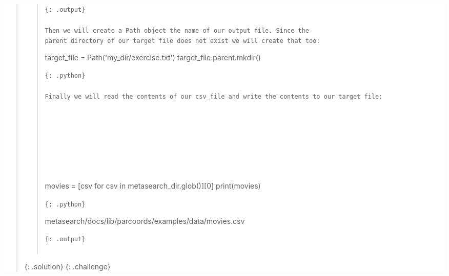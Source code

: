 >> ~~~
>> {: .output}
>> 
>> Then we will create a Path object the name of our output file. Since the
>> parent directory of our target file does not exist we will create that too:
>> 
>> ~~~
>> target_file = Path('my_dir/exercise.txt')
>> target_file.parent.mkdir()
>> ~~~
>> {: .python}
>> 
>> Finally we will read the contents of our csv_file and write the contents to our target file:
>> 
>> 
>> 
>> 
>> 
>> 
>> 
>> 
>> ~~~
>> movies = [csv for csv in metasearch_dir.glob()][0]
>> print(movies)
>> ~~~
>> {: .python}
>> 
>> ~~~
>> metasearch/docs/lib/parcoords/examples/data/movies.csv
>> ~~~
>> {: .output}
>>  
> {: .solution}
{: .challenge}

[pypi]: https://pypi.python.org/pypi/
[stdlib]: https://docs.python.org/3/library/
